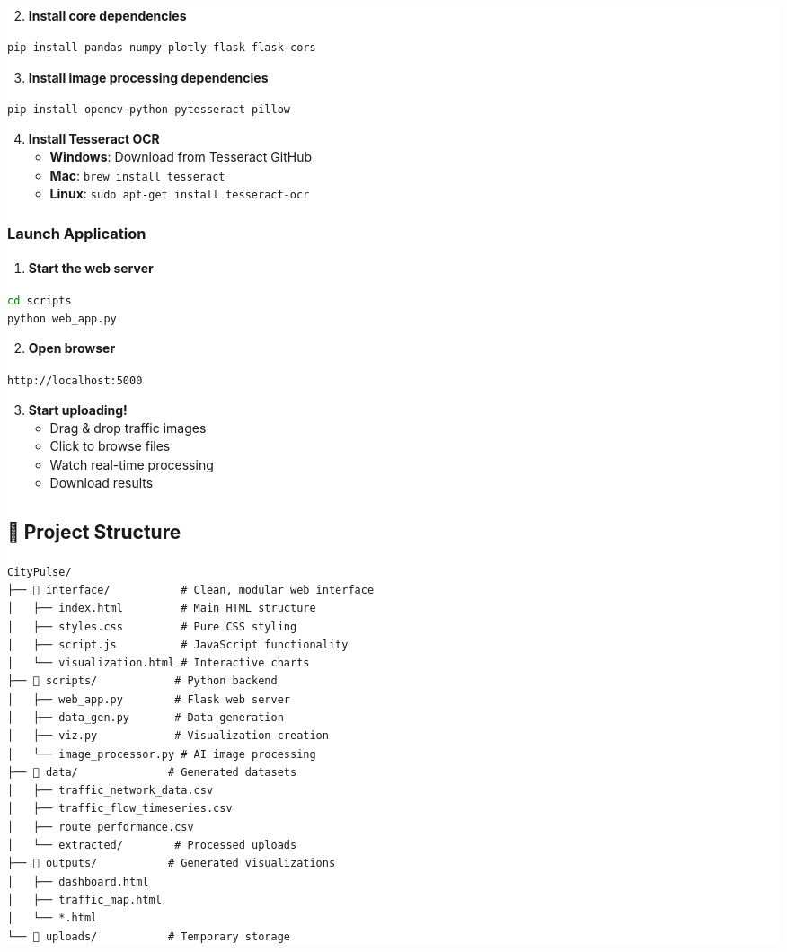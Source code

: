 2. **Install core dependencies**
```bash
pip install pandas numpy plotly flask flask-cors
```

3. **Install image processing dependencies**
```bash
pip install opencv-python pytesseract pillow
```

4. **Install Tesseract OCR**
   - **Windows**: Download from [Tesseract GitHub](https://github.com/UB-Mannheim/tesseract/wiki)
   - **Mac**: `brew install tesseract`
   - **Linux**: `sudo apt-get install tesseract-ocr`

### Launch Application

1. **Start the web server**
```bash
cd scripts
python web_app.py
```

2. **Open browser**
```
http://localhost:5000
```

3. **Start uploading!**
   - Drag & drop traffic images
   - Click to browse files
   - Watch real-time processing
   - Download results

## 📁 Project Structure

```
CityPulse/
├── 📂 interface/           # Clean, modular web interface
│   ├── index.html         # Main HTML structure
│   ├── styles.css         # Pure CSS styling
│   ├── script.js          # JavaScript functionality
│   └── visualization.html # Interactive charts
├── 📂 scripts/            # Python backend
│   ├── web_app.py        # Flask web server
│   ├── data_gen.py       # Data generation
│   ├── viz.py            # Visualization creation
│   └── image_processor.py # AI image processing
├── 📂 data/              # Generated datasets
│   ├── traffic_network_data.csv
│   ├── traffic_flow_timeseries.csv
│   ├── route_performance.csv
│   └── extracted/        # Processed uploads
├── 📂 outputs/           # Generated visualizations
│   ├── dashboard.html
│   ├── traffic_map.html
│   └── *.html
└── 📂 uploads/           # Temporary storage
```
